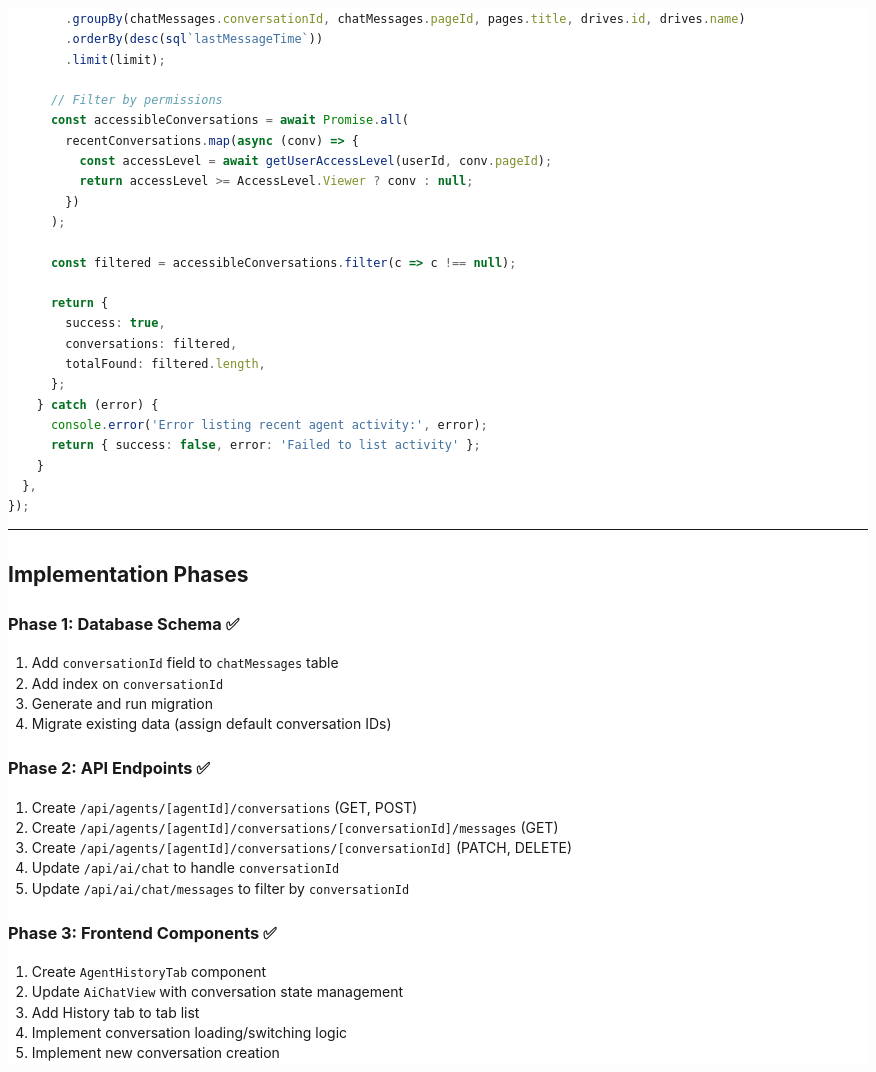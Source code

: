 ```typescript
        .groupBy(chatMessages.conversationId, chatMessages.pageId, pages.title, drives.id, drives.name)
        .orderBy(desc(sql`lastMessageTime`))
        .limit(limit);

      // Filter by permissions
      const accessibleConversations = await Promise.all(
        recentConversations.map(async (conv) => {
          const accessLevel = await getUserAccessLevel(userId, conv.pageId);
          return accessLevel >= AccessLevel.Viewer ? conv : null;
        })
      );

      const filtered = accessibleConversations.filter(c => c !== null);

      return {
        success: true,
        conversations: filtered,
        totalFound: filtered.length,
      };
    } catch (error) {
      console.error('Error listing recent agent activity:', error);
      return { success: false, error: 'Failed to list activity' };
    }
  },
});
```

---

## Implementation Phases

### Phase 1: Database Schema ✅
1. Add `conversationId` field to `chatMessages` table
2. Add index on `conversationId`
3. Generate and run migration
4. Migrate existing data (assign default conversation IDs)

### Phase 2: API Endpoints ✅
1. Create `/api/agents/[agentId]/conversations` (GET, POST)
2. Create `/api/agents/[agentId]/conversations/[conversationId]/messages` (GET)
3. Create `/api/agents/[agentId]/conversations/[conversationId]` (PATCH, DELETE)
4. Update `/api/ai/chat` to handle `conversationId`
5. Update `/api/ai/chat/messages` to filter by `conversationId`

### Phase 3: Frontend Components ✅
1. Create `AgentHistoryTab` component
2. Update `AiChatView` with conversation state management
3. Add History tab to tab list
4. Implement conversation loading/switching logic
5. Implement new conversation creation
